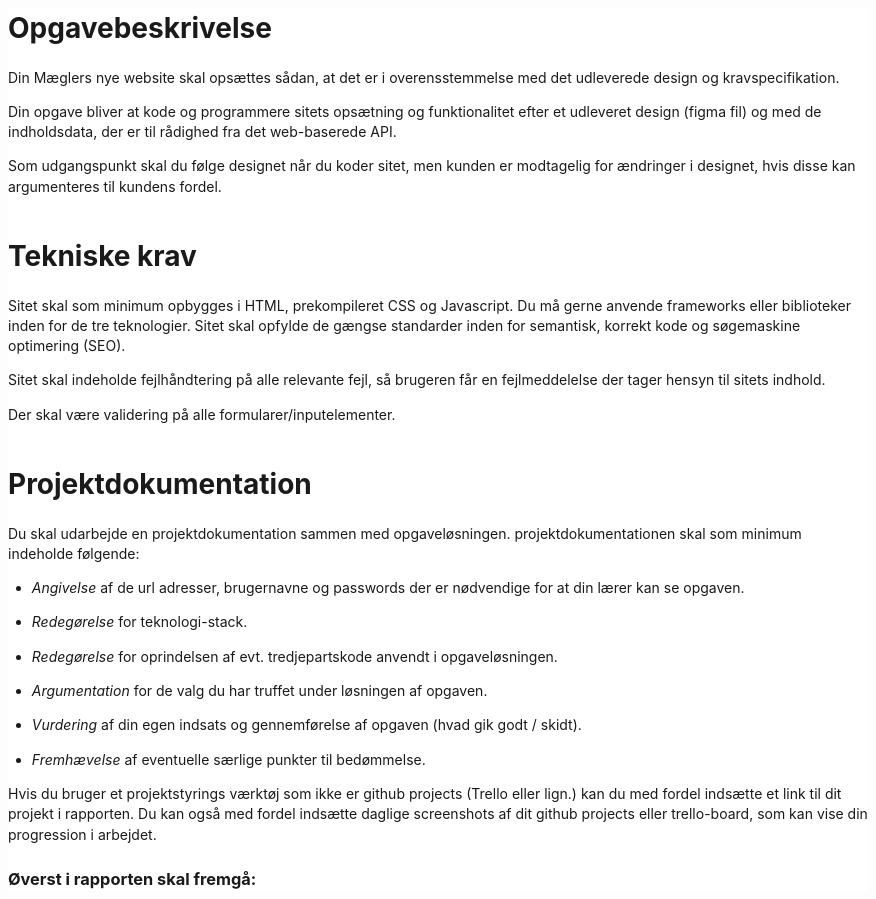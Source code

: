 # Opgavebeskrivelse

Din Mæglers nye website skal opsættes sådan, at det er i
overensstemmelse med det udleverede design og kravspecifikation.

Din opgave bliver at kode og programmere sitets opsætning og
funktionalitet efter et udleveret design (figma fil) og med de
indholdsdata, der er til rådighed fra det web-baserede API.

Som udgangspunkt skal du følge designet når du koder sitet, men kunden
er modtagelig for ændringer i designet, hvis disse kan argumenteres til
kundens fordel.

# Tekniske krav

Sitet skal som minimum opbygges i HTML, prekompileret CSS og Javascript.
Du må gerne anvende frameworks eller biblioteker inden for de tre
teknologier. Sitet skal opfylde de gængse standarder inden for
semantisk, korrekt kode og søgemaskine optimering (SEO).

Sitet skal indeholde fejlhåndtering på alle relevante fejl, så brugeren
får en fejlmeddelelse der tager hensyn til sitets indhold.

Der skal være validering på alle formularer/inputelementer.

# Projektdokumentation

Du skal udarbejde en projektdokumentation sammen med opgaveløsningen.
projektdokumentationen skal som minimum indeholde følgende:

- _Angivelse_ af de url adresser, brugernavne og passwords der er
  nødvendige for at din lærer kan se opgaven.

- _Redegørelse_ for teknologi-stack.

- _Redegørelse_ for oprindelsen af evt. tredjepartskode anvendt i
  opgaveløsningen.

- _Argumentation_ for de valg du har truffet under løsningen af
  opgaven.

- _Vurdering_ af din egen indsats og gennemførelse af opgaven (hvad
  gik godt / skidt).

- _Fremhævelse_ af eventuelle særlige punkter til bedømmelse.

Hvis du bruger et projektstyrings værktøj som ikke er github projects
(Trello eller lign.) kan du med fordel indsætte et link til dit projekt
i rapporten. Du kan også med fordel indsætte daglige screenshots af dit
github projects eller trello-board, som kan vise din progression i
arbejdet.

### Øverst i rapporten skal fremgå:

